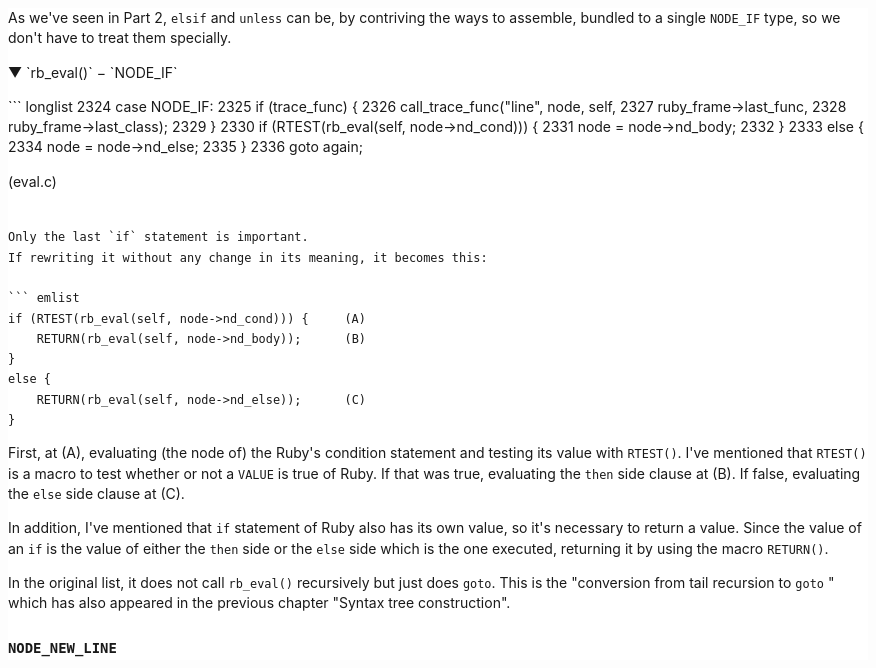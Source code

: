 As we've seen in Part 2, `elsif` and `unless` can be, by contriving the ways to assemble,
bundled to a single `NODE_IF` type, so we don't have to treat them specially.

<p class="caption">
▼ `rb_eval()` − `NODE_IF`

</p>
``` longlist
2324  case NODE_IF:
2325    if (trace_func) {
2326        call_trace_func("line", node, self,
2327                        ruby_frame->last_func,
2328                        ruby_frame->last_class);
2329    }
2330    if (RTEST(rb_eval(self, node->nd_cond))) {
2331        node = node->nd_body;
2332    }
2333    else {
2334        node = node->nd_else;
2335    }
2336    goto again;

(eval.c)
```

Only the last `if` statement is important.
If rewriting it without any change in its meaning, it becomes this:

``` emlist
if (RTEST(rb_eval(self, node->nd_cond))) {     (A)
    RETURN(rb_eval(self, node->nd_body));      (B)
}
else {
    RETURN(rb_eval(self, node->nd_else));      (C)
}
```

First, at (A), evaluating (the node of) the Ruby's condition statement and
testing its value with `RTEST()`.
I've mentioned that `RTEST()` is a macro to test whether or not
a `VALUE` is true of Ruby.
If that was true, evaluating the `then` side clause at (B).
If false, evaluating the `else` side clause at (C).

In addition, I've mentioned that `if` statement of Ruby also has its own value,
so it's necessary to return a value.
Since the value of an `if` is the value of either the `then` side or the `else`
side which is the one executed, returning it by using the macro `RETURN()`.

In the original list, it does not call `rb_eval()` recursively but just does `goto`.
This is the "conversion from tail recursion to `goto` " which has also appeared
in the previous chapter "Syntax tree construction".

### `NODE_NEW_LINE`
